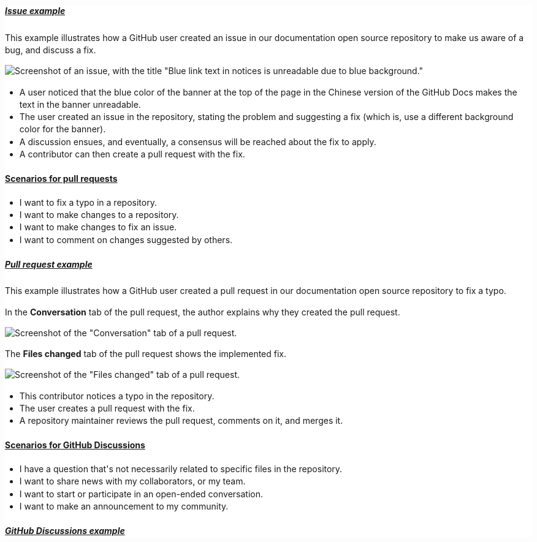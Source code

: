 ##### [Issue example](https://docs.github.com/en/get-started/using-github/communicating-on-github#issue-example)

This example illustrates how a GitHub user created an issue in our documentation open source repository to make us aware of a bug, and discuss a fix.

![Screenshot of an issue, with the title "Blue link text in notices is unreadable due to blue background."](https://docs.github.com/assets/cb-435865/images/help/issues/issue-example.png)

- A user noticed that the blue color of the banner at the top of the page in the Chinese version of the GitHub Docs makes the text in the banner unreadable.
- The user created an issue in the repository, stating the problem and suggesting a fix (which is, use a different background color for the banner).
- A discussion ensues, and eventually, a consensus will be reached about the fix to apply.
- A contributor can then create a pull request with the fix.

#### [Scenarios for pull requests](https://docs.github.com/en/get-started/using-github/communicating-on-github#scenarios-for-pull-requests)

- I want to fix a typo in a repository.
- I want to make changes to a repository.
- I want to make changes to fix an issue.
- I want to comment on changes suggested by others.

##### [Pull request example](https://docs.github.com/en/get-started/using-github/communicating-on-github#pull-request-example)

This example illustrates how a GitHub user created a pull request in our documentation open source repository to fix a typo.

In the **Conversation** tab of the pull request, the author explains why they created the pull request.

![Screenshot of the "Conversation" tab of a pull request.](https://docs.github.com/assets/cb-56735/images/help/pull_requests/pr-conversation-example.png)

The **Files changed** tab of the pull request shows the implemented fix.

![Screenshot of the "Files changed" tab of a pull request.](https://docs.github.com/assets/cb-43403/images/help/pull_requests/pr-files-changed-example.png)

- This contributor notices a typo in the repository.
- The user creates a pull request with the fix.
- A repository maintainer reviews the pull request, comments on it, and merges it.

#### [Scenarios for GitHub Discussions](https://docs.github.com/en/get-started/using-github/communicating-on-github#scenarios-for-github-discussions)

- I have a question that's not necessarily related to specific files in the repository.
- I want to share news with my collaborators, or my team.
- I want to start or participate in an open-ended conversation.
- I want to make an announcement to my community.

##### [GitHub Discussions example](https://docs.github.com/en/get-started/using-github/communicating-on-github#github-discussions-example)
